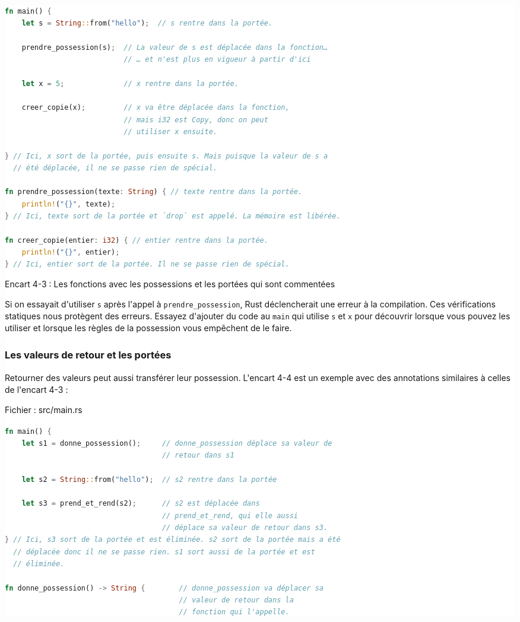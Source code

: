 

```rust
fn main() {
    let s = String::from("hello");  // s rentre dans la portée.

    prendre_possession(s);  // La valeur de s est déplacée dans la fonction…
                            // … et n'est plus en vigueur à partir d'ici

    let x = 5;              // x rentre dans la portée.

    creer_copie(x);         // x va être déplacée dans la fonction,
                            // mais i32 est Copy, donc on peut
                            // utiliser x ensuite.

} // Ici, x sort de la portée, puis ensuite s. Mais puisque la valeur de s a
  // été déplacée, il ne se passe rien de spécial.

fn prendre_possession(texte: String) { // texte rentre dans la portée.
    println!("{}", texte);
} // Ici, texte sort de la portée et `drop` est appelé. La mémoire est libérée.

fn creer_copie(entier: i32) { // entier rentre dans la portée.
    println!("{}", entier);
} // Ici, entier sort de la portée. Il ne se passe rien de spécial.
```



<span class="caption">Encart 4-3 : Les fonctions avec les possessions et les
portées qui sont commentées</span>



Si on essayait d'utiliser `s` après l'appel à `prendre_possession`, Rust
déclencherait une erreur à la compilation. Ces vérifications statiques
nous protègent des erreurs. Essayez d'ajouter du code au `main` qui utilise `s`
et `x` pour découvrir lorsque vous pouvez les utiliser et lorsque les règles de
la possession vous empêchent de le faire.



### Les valeurs de retour et les portées



Retourner des valeurs peut aussi transférer leur possession. L'encart 4-4 est un
exemple avec des annotations similaires à celles de l'encart 4-3 :



<span class="filename">Fichier : src/main.rs</span>



```rust
fn main() {
    let s1 = donne_possession();     // donne_possession déplace sa valeur de
                                     // retour dans s1

    let s2 = String::from("hello");  // s2 rentre dans la portée

    let s3 = prend_et_rend(s2);      // s2 est déplacée dans
                                     // prend_et_rend, qui elle aussi
                                     // déplace sa valeur de retour dans s3.
} // Ici, s3 sort de la portée et est éliminée. s2 sort de la portée mais a été
  // déplacée donc il ne se passe rien. s1 sort aussi de la portée et est
  // éliminée.

fn donne_possession() -> String {        // donne_possession va déplacer sa
                                         // valeur de retour dans la
                                         // fonction qui l'appelle.
```